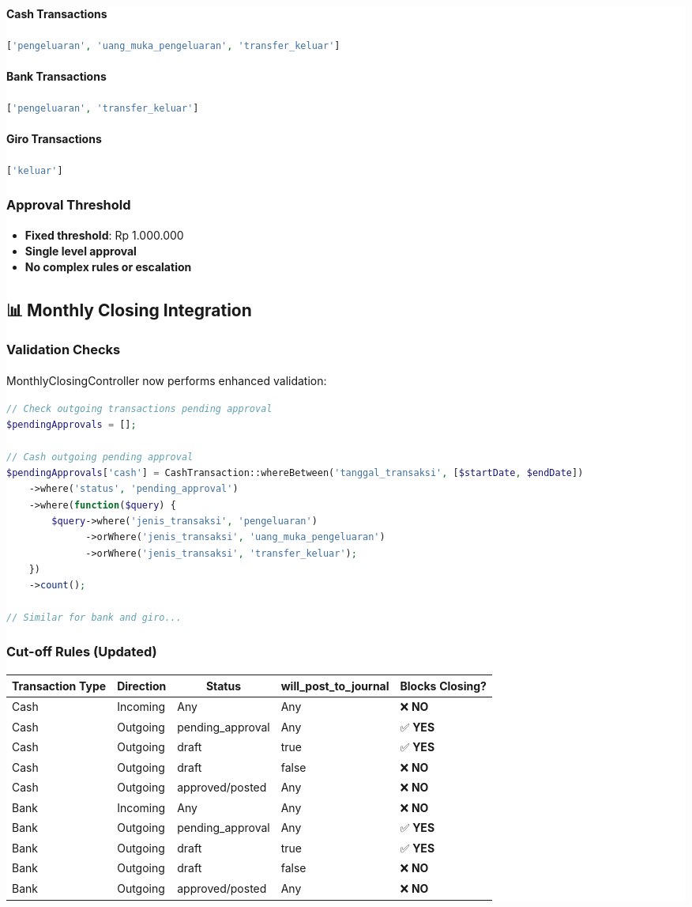 #### Cash Transactions
```php
['pengeluaran', 'uang_muka_pengeluaran', 'transfer_keluar']
```

#### Bank Transactions  
```php
['pengeluaran', 'transfer_keluar']
```

#### Giro Transactions
```php
['keluar']
```

### Approval Threshold
- **Fixed threshold**: Rp 1.000.000
- **Single level approval**
- **No complex rules or escalation**

## 📊 Monthly Closing Integration

### Validation Checks
MonthlyClosingController now performs enhanced validation:

```php
// Check outgoing transactions pending approval
$pendingApprovals = [];

// Cash outgoing pending approval
$pendingApprovals['cash'] = CashTransaction::whereBetween('tanggal_transaksi', [$startDate, $endDate])
    ->where('status', 'pending_approval')
    ->where(function($query) {
        $query->where('jenis_transaksi', 'pengeluaran')
              ->orWhere('jenis_transaksi', 'uang_muka_pengeluaran')
              ->orWhere('jenis_transaksi', 'transfer_keluar');
    })
    ->count();

// Similar for bank and giro...
```

### Cut-off Rules (Updated)

| Transaction Type | Direction | Status | will_post_to_journal | Blocks Closing? |
|-----------------|-----------|--------|---------------------|-----------------|
| Cash | Incoming | Any | Any | ❌ **NO** |
| Cash | Outgoing | pending_approval | Any | ✅ **YES** |
| Cash | Outgoing | draft | true | ✅ **YES** |
| Cash | Outgoing | draft | false | ❌ **NO** |
| Cash | Outgoing | approved/posted | Any | ❌ **NO** |
| Bank | Incoming | Any | Any | ❌ **NO** |
| Bank | Outgoing | pending_approval | Any | ✅ **YES** |
| Bank | Outgoing | draft | true | ✅ **YES** |
| Bank | Outgoing | draft | false | ❌ **NO** |
| Bank | Outgoing | approved/posted | Any | ❌ **NO** |